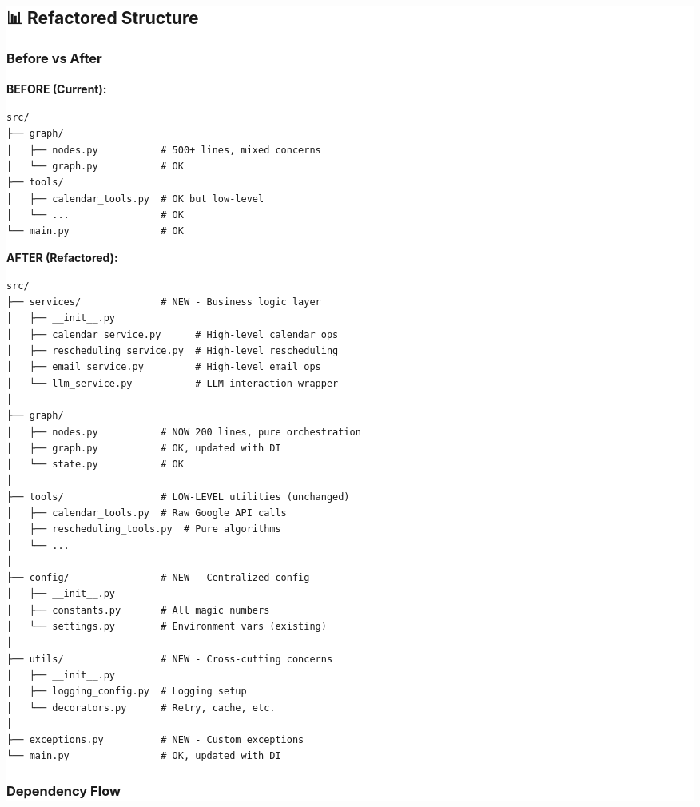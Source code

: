 ## 📊 Refactored Structure

### Before vs After

**BEFORE (Current):**
```
src/
├── graph/
│   ├── nodes.py           # 500+ lines, mixed concerns
│   └── graph.py           # OK
├── tools/
│   ├── calendar_tools.py  # OK but low-level
│   └── ...                # OK
└── main.py                # OK
```

**AFTER (Refactored):**
```
src/
├── services/              # NEW - Business logic layer
│   ├── __init__.py
│   ├── calendar_service.py      # High-level calendar ops
│   ├── rescheduling_service.py  # High-level rescheduling
│   ├── email_service.py         # High-level email ops
│   └── llm_service.py           # LLM interaction wrapper
│
├── graph/
│   ├── nodes.py           # NOW 200 lines, pure orchestration
│   ├── graph.py           # OK, updated with DI
│   └── state.py           # OK
│
├── tools/                 # LOW-LEVEL utilities (unchanged)
│   ├── calendar_tools.py  # Raw Google API calls
│   ├── rescheduling_tools.py  # Pure algorithms
│   └── ...
│
├── config/                # NEW - Centralized config
│   ├── __init__.py
│   ├── constants.py       # All magic numbers
│   └── settings.py        # Environment vars (existing)
│
├── utils/                 # NEW - Cross-cutting concerns
│   ├── __init__.py
│   ├── logging_config.py  # Logging setup
│   └── decorators.py      # Retry, cache, etc.
│
├── exceptions.py          # NEW - Custom exceptions
└── main.py                # OK, updated with DI
```

### Dependency Flow
